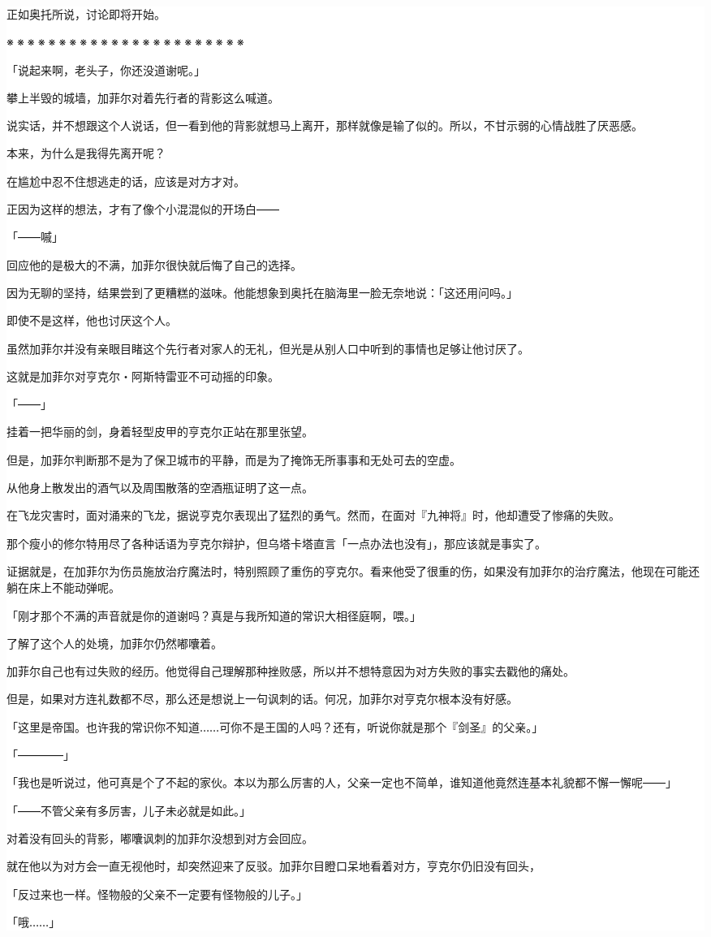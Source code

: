 正如奥托所说，讨论即将开始。

※ ※ ※ ※ ※ ※ ※ ※ ※ ※ ※ ※ ※ ※ ※ ※ ※ ※ ※ ※ ※ ※ ※

「说起来啊，老头子，你还没道谢呢。」

攀上半毁的城墙，加菲尔对着先行者的背影这么喊道。

说实话，并不想跟这个人说话，但一看到他的背影就想马上离开，那样就像是输了似的。所以，不甘示弱的心情战胜了厌恶感。

本来，为什么是我得先离开呢？

在尴尬中忍不住想逃走的话，应该是对方才对。

正因为这样的想法，才有了像个小混混似的开场白——

「——嘁」

回应他的是极大的不满，加菲尔很快就后悔了自己的选择。

因为无聊的坚持，结果尝到了更糟糕的滋味。他能想象到奥托在脑海里一脸无奈地说：「这还用问吗。」

即使不是这样，他也讨厌这个人。

虽然加菲尔并没有亲眼目睹这个先行者对家人的无礼，但光是从别人口中听到的事情也足够让他讨厌了。

这就是加菲尔对亨克尔・阿斯特雷亚不可动摇的印象。

「——」

挂着一把华丽的剑，身着轻型皮甲的亨克尔正站在那里张望。

但是，加菲尔判断那不是为了保卫城市的平静，而是为了掩饰无所事事和无处可去的空虚。

从他身上散发出的酒气以及周围散落的空酒瓶证明了这一点。

在飞龙灾害时，面对涌来的飞龙，据说亨克尔表现出了猛烈的勇气。然而，在面对『九神将』时，他却遭受了惨痛的失败。

那个瘦小的修尔特用尽了各种话语为亨克尔辩护，但乌塔卡塔直言「一点办法也没有」，那应该就是事实了。

证据就是，在加菲尔为伤员施放治疗魔法时，特别照顾了重伤的亨克尔。看来他受了很重的伤，如果没有加菲尔的治疗魔法，他现在可能还躺在床上不能动弹呢。

「刚才那个不满的声音就是你的道谢吗？真是与我所知道的常识大相径庭啊，喂。」

了解了这个人的处境，加菲尔仍然嘟囔着。

加菲尔自己也有过失败的经历。他觉得自己理解那种挫败感，所以并不想特意因为对方失败的事实去戳他的痛处。

但是，如果对方连礼数都不尽，那么还是想说上一句讽刺的话。何况，加菲尔对亨克尔根本没有好感。

「这里是帝国。也许我的常识你不知道……可你不是王国的人吗？还有，听说你就是那个『剑圣』的父亲。」

「――――」

「我也是听说过，他可真是个了不起的家伙。本以为那么厉害的人，父亲一定也不简单，谁知道他竟然连基本礼貌都不懈一懈呢——」

「——不管父亲有多厉害，儿子未必就是如此。」

对着没有回头的背影，嘟囔讽刺的加菲尔没想到对方会回应。

就在他以为对方会一直无视他时，却突然迎来了反驳。加菲尔目瞪口呆地看着对方，亨克尔仍旧没有回头，

「反过来也一样。怪物般的父亲不一定要有怪物般的儿子。」

「哦……」
